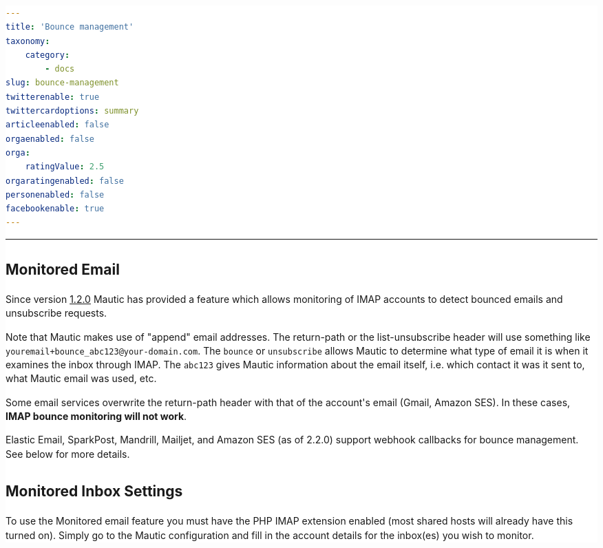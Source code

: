```yaml
---
title: 'Bounce management'
taxonomy:
    category:
        - docs
slug: bounce-management
twitterenable: true
twittercardoptions: summary
articleenabled: false
orgaenabled: false
orga:
    ratingValue: 2.5
orgaratingenabled: false
personenabled: false
facebookenable: true
---
```


---

## Monitored Email
Since version [1.2.0][mautic-120] Mautic has provided a feature which allows monitoring of IMAP accounts to detect bounced emails and unsubscribe requests.

Note that Mautic makes use of "append" email addresses. The return-path or the list-unsubscribe header will use something like `youremail+bounce_abc123@your-domain.com`. The `bounce` or `unsubscribe` allows Mautic to determine what type of email it is when it examines the inbox through IMAP. The `abc123` gives Mautic information about the email itself, i.e. which contact it was it sent to, what Mautic email was used, etc.

Some email services overwrite the return-path header with that of the account's email (Gmail, Amazon SES). In these cases, **IMAP bounce monitoring will not work**.

Elastic Email, SparkPost, Mandrill, Mailjet, and Amazon SES (as of 2.2.0) support webhook callbacks for bounce management. See below for more details.

## Monitored Inbox Settings
To use the Monitored email feature you must have the PHP IMAP extension enabled (most shared hosts will already have this turned on).  Simply go to the Mautic configuration and fill in the account details for the inbox(es) you wish to monitor.


[mautic-120]: <https://github.com/mautic/mautic/releases/tag/1.2.0>
[elasticemail-help]: <https://www.elasticemail.com/support>
[elasticemail-support]: <https://support.elasticemail.com/>
